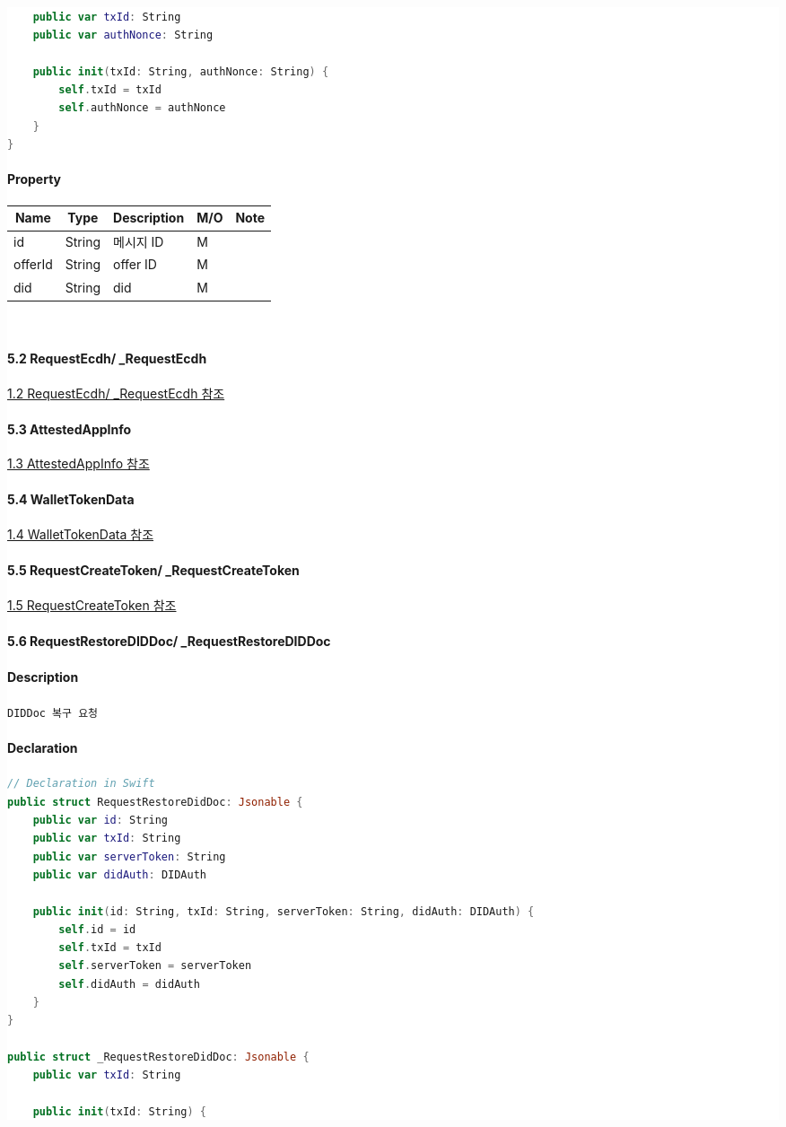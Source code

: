 ```swift
    public var txId: String
    public var authNonce: String
    
    public init(txId: String, authNonce: String) {
        self.txId = txId
        self.authNonce = authNonce
    }
}
```
#### Property
| Name         | Type             | Description                    | **M/O** | **Note** |
|--------------|------------------|--------------------------------|---------|----------|
| id           | String           | 메시지    ID                     |    M    |          |
| offerId      | String           | offer ID                       |    M    |          |
| did          | String           | did                            |    M    |          |
<br>

#### 5.2 RequestEcdh/ _RequestEcdh
[1.2 RequestEcdh/ _RequestEcdh 참조](#12-requestecdh-_requestecdh)
<br>

#### 5.3 AttestedAppInfo
[1.3 AttestedAppInfo 참조](#13-AttestedAppInfo)
<br>

#### 5.4 WalletTokenData
[1.4 WalletTokenData 참조](#14-WalletTokenData)
<br>

#### 5.5 RequestCreateToken/ _RequestCreateToken
[1.5 RequestCreateToken 참조](#15-RequestCreateToken-_RequestCreateToken)
<br>


#### 5.6 RequestRestoreDIDDoc/ _RequestRestoreDIDDoc

#### Description

`DIDDoc 복구 요청`

#### Declaration

```swift
// Declaration in Swift
public struct RequestRestoreDidDoc: Jsonable {
    public var id: String
    public var txId: String
    public var serverToken: String
    public var didAuth: DIDAuth
    
    public init(id: String, txId: String, serverToken: String, didAuth: DIDAuth) {
        self.id = id
        self.txId = txId
        self.serverToken = serverToken
        self.didAuth = didAuth
    }
}

public struct _RequestRestoreDidDoc: Jsonable {
    public var txId: String
    
    public init(txId: String) {
```